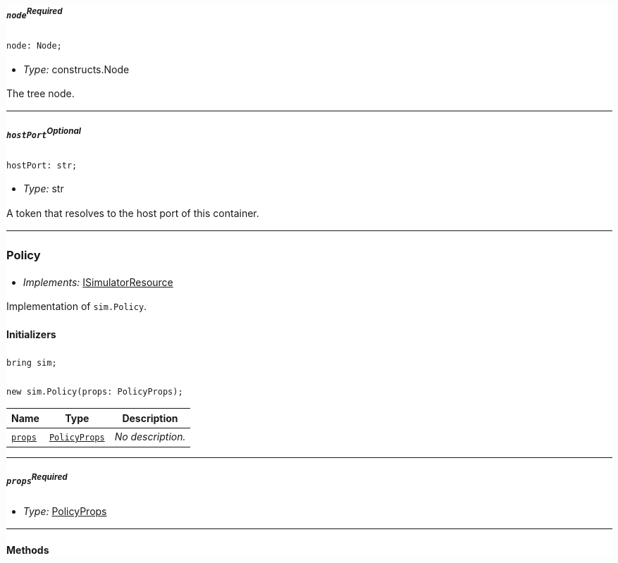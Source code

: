
##### `node`<sup>Required</sup> <a name="node" id="@winglang/sdk.sim.Container.property.node"></a>

```wing
node: Node;
```

- *Type:* constructs.Node

The tree node.

---

##### `hostPort`<sup>Optional</sup> <a name="hostPort" id="@winglang/sdk.sim.Container.property.hostPort"></a>

```wing
hostPort: str;
```

- *Type:* str

A token that resolves to the host port of this container.

---


### Policy <a name="Policy" id="@winglang/sdk.sim.Policy"></a>

- *Implements:* <a href="#@winglang/sdk.sim.ISimulatorResource">ISimulatorResource</a>

Implementation of `sim.Policy`.

#### Initializers <a name="Initializers" id="@winglang/sdk.sim.Policy.Initializer"></a>

```wing
bring sim;

new sim.Policy(props: PolicyProps);
```

| **Name** | **Type** | **Description** |
| --- | --- | --- |
| <code><a href="#@winglang/sdk.sim.Policy.Initializer.parameter.props">props</a></code> | <code><a href="#@winglang/sdk.sim.PolicyProps">PolicyProps</a></code> | *No description.* |

---

##### `props`<sup>Required</sup> <a name="props" id="@winglang/sdk.sim.Policy.Initializer.parameter.props"></a>

- *Type:* <a href="#@winglang/sdk.sim.PolicyProps">PolicyProps</a>

---

#### Methods <a name="Methods" id="Methods"></a>
